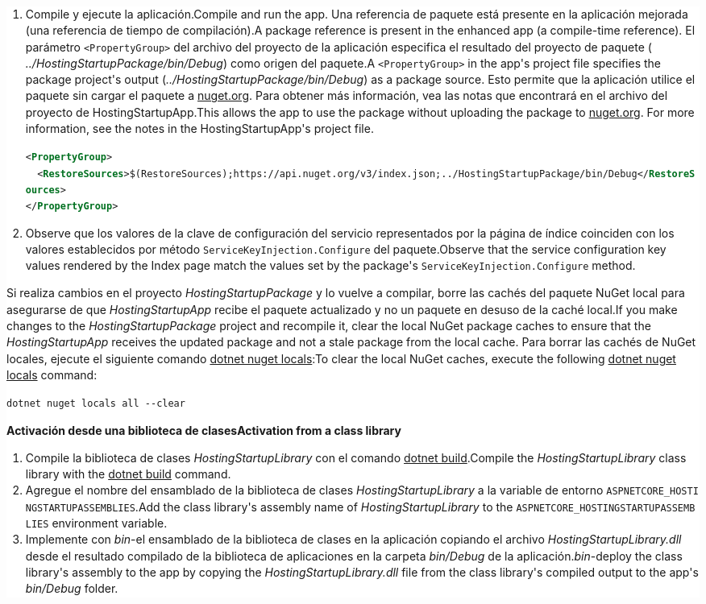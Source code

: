 1. <span data-ttu-id="8f37a-277">Compile y ejecute la aplicación.</span><span class="sxs-lookup"><span data-stu-id="8f37a-277">Compile and run the app.</span></span> <span data-ttu-id="8f37a-278">Una referencia de paquete está presente en la aplicación mejorada (una referencia de tiempo de compilación).</span><span class="sxs-lookup"><span data-stu-id="8f37a-278">A package reference is present in the enhanced app (a compile-time reference).</span></span> <span data-ttu-id="8f37a-279">El parámetro `<PropertyGroup>` del archivo del proyecto de la aplicación especifica el resultado del proyecto de paquete ( *../HostingStartupPackage/bin/Debug*) como origen del paquete.</span><span class="sxs-lookup"><span data-stu-id="8f37a-279">A `<PropertyGroup>` in the app's project file specifies the package project's output (*../HostingStartupPackage/bin/Debug*) as a package source.</span></span> <span data-ttu-id="8f37a-280">Esto permite que la aplicación utilice el paquete sin cargar el paquete a [nuget.org](https://www.nuget.org/). Para obtener más información, vea las notas que encontrará en el archivo del proyecto de HostingStartupApp.</span><span class="sxs-lookup"><span data-stu-id="8f37a-280">This allows the app to use the package without uploading the package to [nuget.org](https://www.nuget.org/). For more information, see the notes in the HostingStartupApp's project file.</span></span>

   ```xml
   <PropertyGroup>
     <RestoreSources>$(RestoreSources);https://api.nuget.org/v3/index.json;../HostingStartupPackage/bin/Debug</RestoreSources>
   </PropertyGroup>
   ```

1. <span data-ttu-id="8f37a-281">Observe que los valores de la clave de configuración del servicio representados por la página de índice coinciden con los valores establecidos por método `ServiceKeyInjection.Configure` del paquete.</span><span class="sxs-lookup"><span data-stu-id="8f37a-281">Observe that the service configuration key values rendered by the Index page match the values set by the package's `ServiceKeyInjection.Configure` method.</span></span>

<span data-ttu-id="8f37a-282">Si realiza cambios en el proyecto *HostingStartupPackage* y lo vuelve a compilar, borre las cachés del paquete NuGet local para asegurarse de que *HostingStartupApp* recibe el paquete actualizado y no un paquete en desuso de la caché local.</span><span class="sxs-lookup"><span data-stu-id="8f37a-282">If you make changes to the *HostingStartupPackage* project and recompile it, clear the local NuGet package caches to ensure that the *HostingStartupApp* receives the updated package and not a stale package from the local cache.</span></span> <span data-ttu-id="8f37a-283">Para borrar las cachés de NuGet locales, ejecute el siguiente comando [dotnet nuget locals](/dotnet/core/tools/dotnet-nuget-locals):</span><span class="sxs-lookup"><span data-stu-id="8f37a-283">To clear the local NuGet caches, execute the following [dotnet nuget locals](/dotnet/core/tools/dotnet-nuget-locals) command:</span></span>

```dotnetcli
dotnet nuget locals all --clear
```

<span data-ttu-id="8f37a-284">**Activación desde una biblioteca de clases**</span><span class="sxs-lookup"><span data-stu-id="8f37a-284">**Activation from a class library**</span></span>

1. <span data-ttu-id="8f37a-285">Compile la biblioteca de clases *HostingStartupLibrary* con el comando [dotnet build](/dotnet/core/tools/dotnet-build).</span><span class="sxs-lookup"><span data-stu-id="8f37a-285">Compile the *HostingStartupLibrary* class library with the [dotnet build](/dotnet/core/tools/dotnet-build) command.</span></span>
1. <span data-ttu-id="8f37a-286">Agregue el nombre del ensamblado de la biblioteca de clases *HostingStartupLibrary* a la variable de entorno `ASPNETCORE_HOSTINGSTARTUPASSEMBLIES`.</span><span class="sxs-lookup"><span data-stu-id="8f37a-286">Add the class library's assembly name of *HostingStartupLibrary* to the `ASPNETCORE_HOSTINGSTARTUPASSEMBLIES` environment variable.</span></span>
1. <span data-ttu-id="8f37a-287">Implemente con *bin*-el ensamblado de la biblioteca de clases en la aplicación copiando el archivo *HostingStartupLibrary.dll* desde el resultado compilado de la biblioteca de aplicaciones en la carpeta *bin/Debug* de la aplicación.</span><span class="sxs-lookup"><span data-stu-id="8f37a-287">*bin*-deploy the class library's assembly to the app by copying the *HostingStartupLibrary.dll* file from the class library's compiled output to the app's *bin/Debug* folder.</span></span>